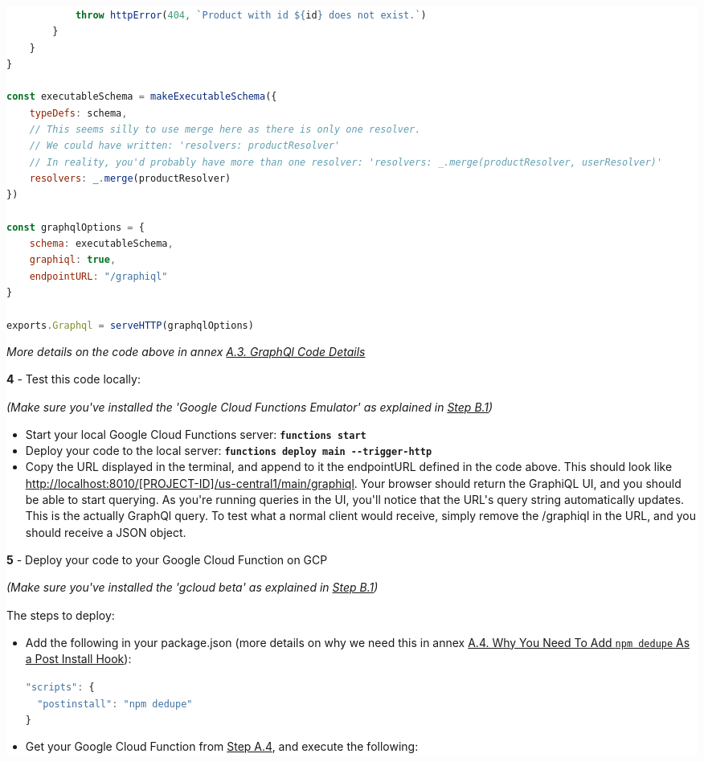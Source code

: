 ```js
            throw httpError(404, `Product with id ${id} does not exist.`)
        }
    }
}

const executableSchema = makeExecutableSchema({
    typeDefs: schema,
    // This seems silly to use merge here as there is only one resolver.
    // We could have written: 'resolvers: productResolver'
    // In reality, you'd probably have more than one resolver: 'resolvers: _.merge(productResolver, userResolver)'
    resolvers: _.merge(productResolver) 
})

const graphqlOptions = {
    schema: executableSchema,
    graphiql: true,
    endpointURL: "/graphiql"
}

exports.Graphql = serveHTTP(graphqlOptions)
```
_More details on the code above in annex [A.3. GraphQl Code Details](#a3-graphql-code-details)_

**4** - Test this code locally:

*(Make sure you've installed the 'Google Cloud Functions Emulator' as explained in [Step B.1](#step-b---configure-your-local-machine))*
* Start your local Google Cloud Functions server: **``` functions start ```**
* Deploy your code to the local server: **``` functions deploy main --trigger-http ```**
* Copy the URL displayed in the terminal, and append to it the endpointURL defined in the code above. This should look like [http://localhost:8010/[PROJECT-ID]/us-central1/main/graphiql](http://localhost:8010/[PROJECT-ID]/us-central1/main/graphiql). Your browser should return the GraphiQL UI, and you should be able to start querying. As you're running queries in the UI, you'll notice that the URL's query string automatically updates. This is the actually GraphQl query. To test what a normal client would receive, simply remove the /graphiql in the URL, and you should receive a JSON object. 

**5** - Deploy your code to your Google Cloud Function on GCP

*(Make sure you've installed the 'gcloud beta' as explained in [Step B.1](#step-b---configure-your-local-machine))*

The steps to deploy:

* Add the following in your package.json (more details on why we need this in annex [A.4. Why You Need To Add ``` npm dedupe ``` As a Post Install Hook](#a4-why-you-need-to-add-npm-dedupe-as-a-post-install-hook)):
  ```js
  "scripts": {
  	"postinstall": "npm dedupe"
  }
  ```
* Get your Google Cloud Function from [Step A.4](#step-a---create-a-new-google-cloud-functions-on-gcp), and execute the following:
